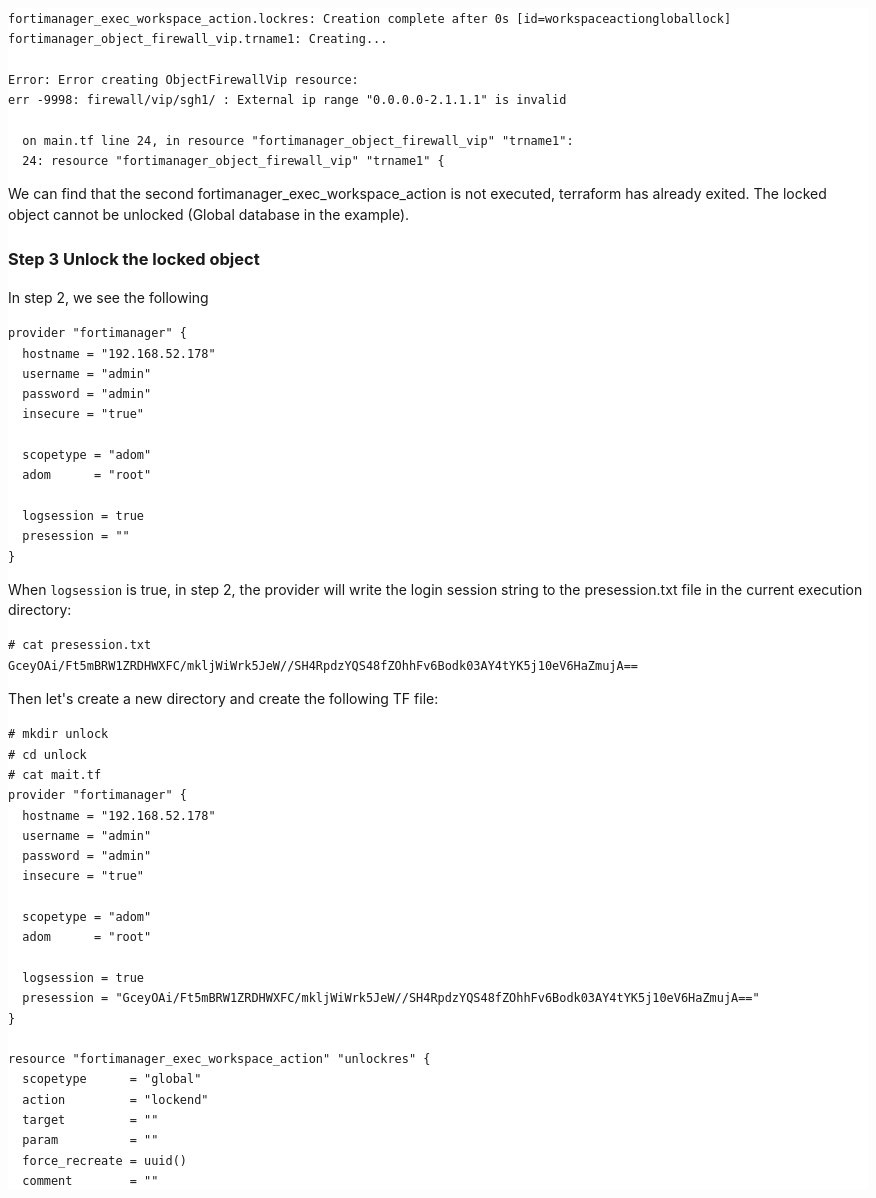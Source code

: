 ```
fortimanager_exec_workspace_action.lockres: Creation complete after 0s [id=workspaceactiongloballock]
fortimanager_object_firewall_vip.trname1: Creating...

Error: Error creating ObjectFirewallVip resource:
err -9998: firewall/vip/sgh1/ : External ip range "0.0.0.0-2.1.1.1" is invalid

  on main.tf line 24, in resource "fortimanager_object_firewall_vip" "trname1":
  24: resource "fortimanager_object_firewall_vip" "trname1" {
```

We can find that the second fortimanager_exec_workspace_action is not executed, terraform has already exited. The locked object cannot be unlocked (Global database in the example).

### Step 3 Unlock the locked object

In step 2, we see the following

```
provider "fortimanager" {
  hostname = "192.168.52.178"
  username = "admin"
  password = "admin"
  insecure = "true"

  scopetype = "adom"
  adom      = "root"

  logsession = true
  presession = ""
}
```
When `logsession` is true, in step 2, the provider will write the login session string to the presession.txt file in the current execution directory:

```
# cat presession.txt
GceyOAi/Ft5mBRW1ZRDHWXFC/mkljWiWrk5JeW//SH4RpdzYQS48fZOhhFv6Bodk03AY4tYK5j10eV6HaZmujA==
```

Then let's create a new directory and create the following TF file:
```
# mkdir unlock
# cd unlock
# cat mait.tf
provider "fortimanager" {
  hostname = "192.168.52.178"
  username = "admin"
  password = "admin"
  insecure = "true"

  scopetype = "adom"
  adom      = "root"

  logsession = true
  presession = "GceyOAi/Ft5mBRW1ZRDHWXFC/mkljWiWrk5JeW//SH4RpdzYQS48fZOhhFv6Bodk03AY4tYK5j10eV6HaZmujA=="
}

resource "fortimanager_exec_workspace_action" "unlockres" {
  scopetype      = "global"
  action         = "lockend"
  target         = ""
  param          = ""
  force_recreate = uuid()
  comment        = ""
```